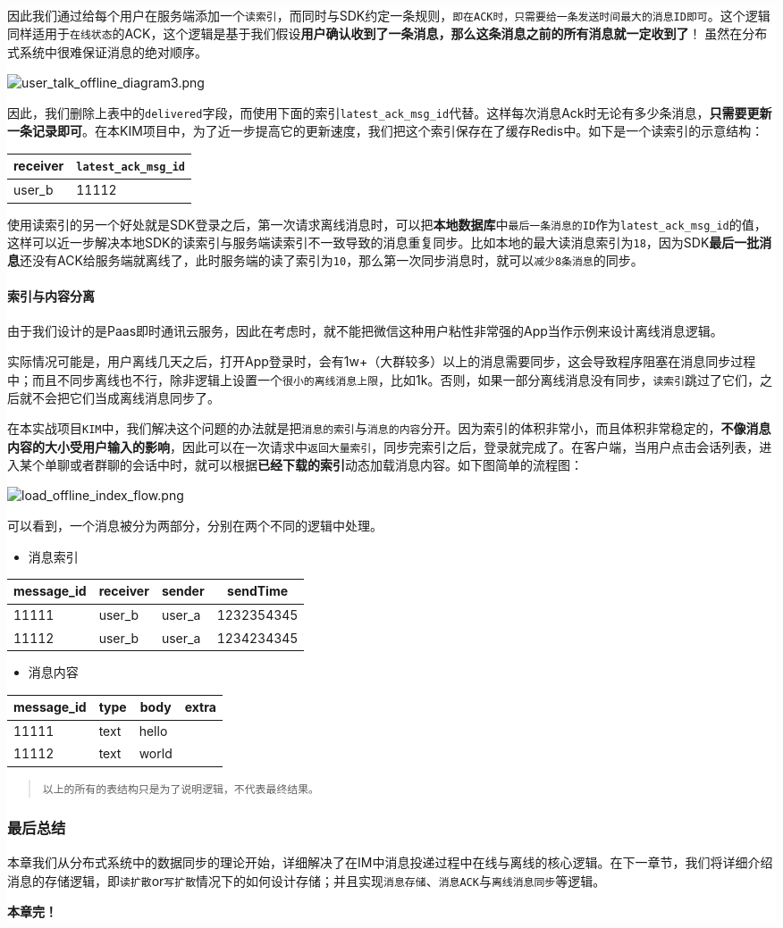 因此我们通过给每个用户在服务端添加一个`读索引`，而同时与SDK约定一条规则，`即在ACK时，只需要给一条发送时间最大的消息ID即可`。这个逻辑同样适用于`在线状态`的ACK，这个逻辑是基于我们假设**用户确认收到了一条消息，那么这条消息之前的所有消息就一定收到了**！ 虽然在分布式系统中很难保证消息的绝对顺序。

![user_talk_offline_diagram3.png](https://p1-juejin.byteimg.com/tos-cn-i-k3u1fbpfcp/19352d77e8464a92b4002afdfe82cb4f~tplv-k3u1fbpfcp-jj-mark:3024:0:0:0:q75.awebp)

因此，我们删除上表中的`delivered`字段，而使用下面的索引`latest_ack_msg_id`代替。这样每次消息Ack时无论有多少条消息，**只需要更新一条记录即可**。在本KIM项目中，为了近一步提高它的更新速度，我们把这个索引保存在了缓存Redis中。如下是一个读索引的示意结构：

|receiver|	`latest_ack_msg_id`|
| - | - |
|user_b|	11112|

使用读索引的另一个好处就是SDK登录之后，第一次请求离线消息时，可以把**本地数据库**中`最后一条消息的ID`作为`latest_ack_msg_id`的值，这样可以近一步解决本地SDK的读索引与服务端读索引不一致导致的消息重复同步。比如本地的最大读消息索引为`18`，因为SDK**最后一批消息**还没有ACK给服务端就离线了，此时服务端的读了索引为`10`，那么第一次同步消息时，就可以`减少8条消息`的同步。

#### 索引与内容分离

由于我们设计的是Paas即时通讯云服务，因此在考虑时，就不能把微信这种用户粘性非常强的App当作示例来设计离线消息逻辑。

实际情况可能是，用户离线几天之后，打开App登录时，会有1w+（大群较多）以上的消息需要同步，这会导致程序阻塞在消息同步过程中；而且不同步离线也不行，除非逻辑上设置一个`很小的离线消息上限`，比如1k。否则，如果一部分离线消息没有同步，`读索引`跳过了它们，之后就不会把它们当成离线消息同步了。

在本实战项目`KIM`中，我们解决这个问题的办法就是把`消息的索引`与`消息的内容`分开。因为索引的体积非常小，而且体积非常稳定的，**不像消息内容的大小受用户输入的影响**，因此可以在一次请求中`返回大量索引`，同步完索引之后，登录就完成了。在客户端，当用户点击会话列表，进入某个单聊或者群聊的会话中时，就可以根据**已经下载的索引**动态加载消息内容。如下图简单的流程图：

![load_offline_index_flow.png](https://p3-juejin.byteimg.com/tos-cn-i-k3u1fbpfcp/7a6441faaa424c41b10d8d6d67f73217~tplv-k3u1fbpfcp-jj-mark:3024:0:0:0:q75.awebp)

可以看到，一个消息被分为两部分，分别在两个不同的逻辑中处理。

- 消息索引

|message_id|	receiver|	sender|	sendTime|
| - | - | - | - |
|11111|	user_b|	user_a|	1232354345|
|11112|	user_b|	user_a|	1234234345|

- 消息内容

|message_id|	type|	body|	extra|
| - | - | - | - |
|11111|	text|	hello	| |
|11112|	text|	world	| |

> `以上的所有的表结构只是为了说明逻辑，不代表最终结果。`

### 最后总结

本章我们从分布式系统中的数据同步的理论开始，详细解决了在IM中消息投递过程中在线与离线的核心逻辑。在下一章节，我们将详细介绍消息的存储逻辑，即`读扩散`or`写扩散`情况下的如何设计存储；并且实现`消息存储`、`消息ACK`与`离线消息同步`等逻辑。

**本章完！**